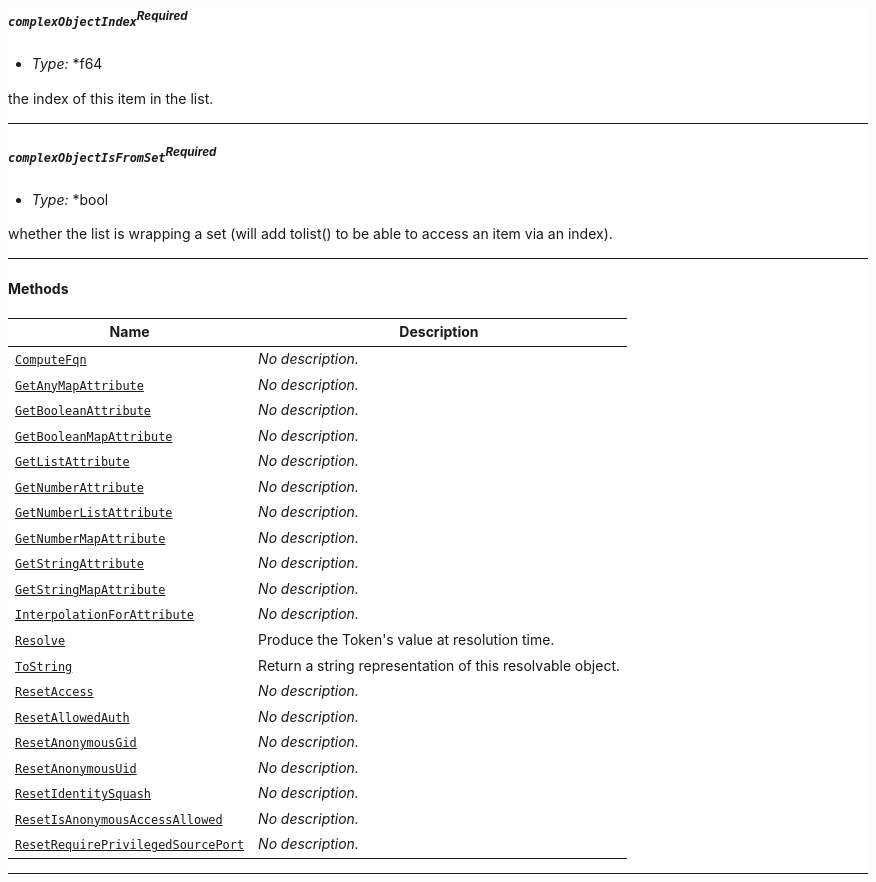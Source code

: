##### `complexObjectIndex`<sup>Required</sup> <a name="complexObjectIndex" id="rhizo-co-terraform-provider-oci.fileStorageExport.FileStorageExportExportOptionsOutputReference.Initializer.parameter.complexObjectIndex"></a>

- *Type:* *f64

the index of this item in the list.

---

##### `complexObjectIsFromSet`<sup>Required</sup> <a name="complexObjectIsFromSet" id="rhizo-co-terraform-provider-oci.fileStorageExport.FileStorageExportExportOptionsOutputReference.Initializer.parameter.complexObjectIsFromSet"></a>

- *Type:* *bool

whether the list is wrapping a set (will add tolist() to be able to access an item via an index).

---

#### Methods <a name="Methods" id="Methods"></a>

| **Name** | **Description** |
| --- | --- |
| <code><a href="#rhizo-co-terraform-provider-oci.fileStorageExport.FileStorageExportExportOptionsOutputReference.computeFqn">ComputeFqn</a></code> | *No description.* |
| <code><a href="#rhizo-co-terraform-provider-oci.fileStorageExport.FileStorageExportExportOptionsOutputReference.getAnyMapAttribute">GetAnyMapAttribute</a></code> | *No description.* |
| <code><a href="#rhizo-co-terraform-provider-oci.fileStorageExport.FileStorageExportExportOptionsOutputReference.getBooleanAttribute">GetBooleanAttribute</a></code> | *No description.* |
| <code><a href="#rhizo-co-terraform-provider-oci.fileStorageExport.FileStorageExportExportOptionsOutputReference.getBooleanMapAttribute">GetBooleanMapAttribute</a></code> | *No description.* |
| <code><a href="#rhizo-co-terraform-provider-oci.fileStorageExport.FileStorageExportExportOptionsOutputReference.getListAttribute">GetListAttribute</a></code> | *No description.* |
| <code><a href="#rhizo-co-terraform-provider-oci.fileStorageExport.FileStorageExportExportOptionsOutputReference.getNumberAttribute">GetNumberAttribute</a></code> | *No description.* |
| <code><a href="#rhizo-co-terraform-provider-oci.fileStorageExport.FileStorageExportExportOptionsOutputReference.getNumberListAttribute">GetNumberListAttribute</a></code> | *No description.* |
| <code><a href="#rhizo-co-terraform-provider-oci.fileStorageExport.FileStorageExportExportOptionsOutputReference.getNumberMapAttribute">GetNumberMapAttribute</a></code> | *No description.* |
| <code><a href="#rhizo-co-terraform-provider-oci.fileStorageExport.FileStorageExportExportOptionsOutputReference.getStringAttribute">GetStringAttribute</a></code> | *No description.* |
| <code><a href="#rhizo-co-terraform-provider-oci.fileStorageExport.FileStorageExportExportOptionsOutputReference.getStringMapAttribute">GetStringMapAttribute</a></code> | *No description.* |
| <code><a href="#rhizo-co-terraform-provider-oci.fileStorageExport.FileStorageExportExportOptionsOutputReference.interpolationForAttribute">InterpolationForAttribute</a></code> | *No description.* |
| <code><a href="#rhizo-co-terraform-provider-oci.fileStorageExport.FileStorageExportExportOptionsOutputReference.resolve">Resolve</a></code> | Produce the Token's value at resolution time. |
| <code><a href="#rhizo-co-terraform-provider-oci.fileStorageExport.FileStorageExportExportOptionsOutputReference.toString">ToString</a></code> | Return a string representation of this resolvable object. |
| <code><a href="#rhizo-co-terraform-provider-oci.fileStorageExport.FileStorageExportExportOptionsOutputReference.resetAccess">ResetAccess</a></code> | *No description.* |
| <code><a href="#rhizo-co-terraform-provider-oci.fileStorageExport.FileStorageExportExportOptionsOutputReference.resetAllowedAuth">ResetAllowedAuth</a></code> | *No description.* |
| <code><a href="#rhizo-co-terraform-provider-oci.fileStorageExport.FileStorageExportExportOptionsOutputReference.resetAnonymousGid">ResetAnonymousGid</a></code> | *No description.* |
| <code><a href="#rhizo-co-terraform-provider-oci.fileStorageExport.FileStorageExportExportOptionsOutputReference.resetAnonymousUid">ResetAnonymousUid</a></code> | *No description.* |
| <code><a href="#rhizo-co-terraform-provider-oci.fileStorageExport.FileStorageExportExportOptionsOutputReference.resetIdentitySquash">ResetIdentitySquash</a></code> | *No description.* |
| <code><a href="#rhizo-co-terraform-provider-oci.fileStorageExport.FileStorageExportExportOptionsOutputReference.resetIsAnonymousAccessAllowed">ResetIsAnonymousAccessAllowed</a></code> | *No description.* |
| <code><a href="#rhizo-co-terraform-provider-oci.fileStorageExport.FileStorageExportExportOptionsOutputReference.resetRequirePrivilegedSourcePort">ResetRequirePrivilegedSourcePort</a></code> | *No description.* |

---